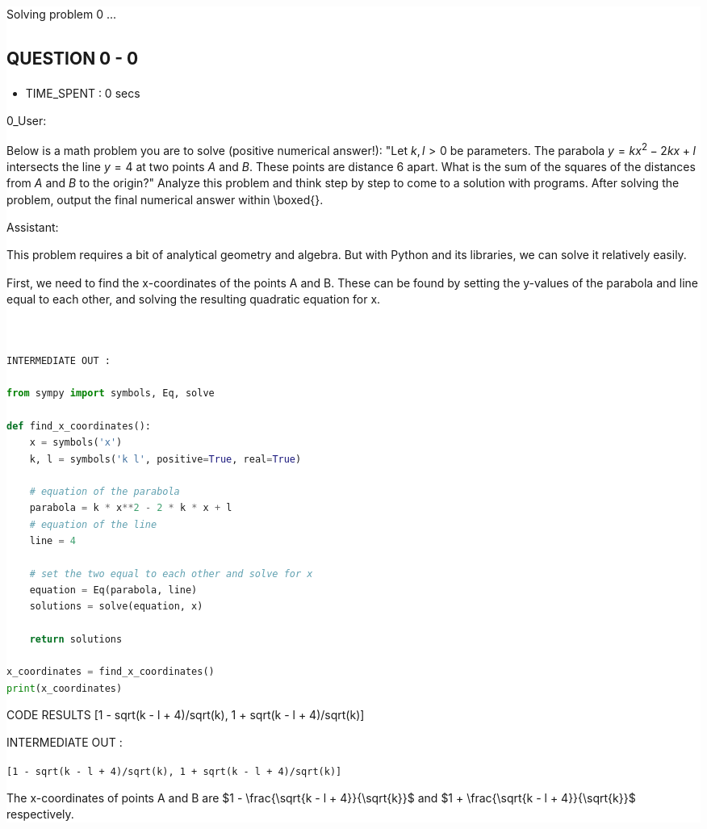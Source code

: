 Solving problem 0 ...



## QUESTION 0 - 0 
- TIME_SPENT : 0 secs

0_User:

Below is a math problem you are to solve (positive numerical answer!):
"Let $k, l > 0$ be parameters. The parabola $y = kx^2 - 2kx + l$ intersects the line $y = 4$ at two points $A$ and $B$. These points are distance 6 apart. What is the sum of the squares of the distances from $A$ and $B$ to the origin?"
Analyze this problem and think step by step to come to a solution with programs. After solving the problem, output the final numerical answer within \boxed{}.

Assistant:

 This problem requires a bit of analytical geometry and algebra. But with Python and its libraries, we can solve it relatively easily.

First, we need to find the x-coordinates of the points A and B. These can be found by setting the y-values of the parabola and line equal to each other, and solving the resulting quadratic equation for x.

```python


INTERMEDIATE OUT :

from sympy import symbols, Eq, solve

def find_x_coordinates():
    x = symbols('x')
    k, l = symbols('k l', positive=True, real=True)

    # equation of the parabola
    parabola = k * x**2 - 2 * k * x + l
    # equation of the line
    line = 4

    # set the two equal to each other and solve for x
    equation = Eq(parabola, line)
    solutions = solve(equation, x)

    return solutions

x_coordinates = find_x_coordinates()
print(x_coordinates)
```

CODE RESULTS [1 - sqrt(k - l + 4)/sqrt(k), 1 + sqrt(k - l + 4)/sqrt(k)]

INTERMEDIATE OUT :
```output
[1 - sqrt(k - l + 4)/sqrt(k), 1 + sqrt(k - l + 4)/sqrt(k)]
```
The x-coordinates of points A and B are $1 - \frac{\sqrt{k - l + 4}}{\sqrt{k}}$ and $1 + \frac{\sqrt{k - l + 4}}{\sqrt{k}}$ respectively.

